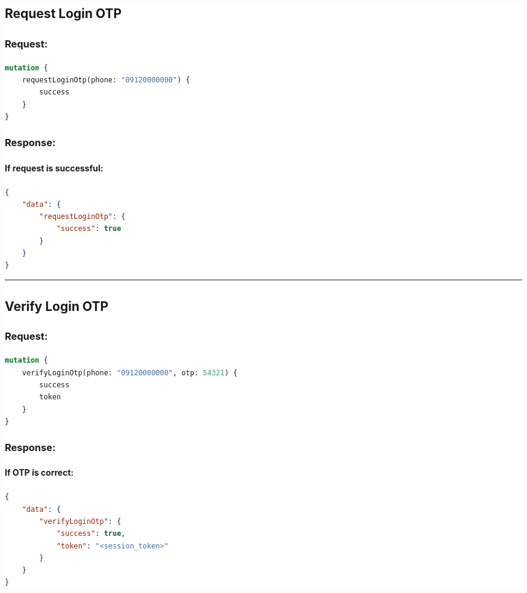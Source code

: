 
## Request Login OTP

### Request:
```graphql
mutation {
    requestLoginOtp(phone: "09120000000") {
        success
    }
}
```

### Response:
#### If request is successful:
```json
{
    "data": {
        "requestLoginOtp": {
            "success": true
        }
    }
}
```

---

## Verify Login OTP

### Request:
```graphql
mutation {
    verifyLoginOtp(phone: "09120000000", otp: 54321) {
        success
        token
    }
}
```

### Response:
#### If OTP is correct:
```json
{
    "data": {
        "verifyLoginOtp": {
            "success": true,
            "token": "<session_token>"
        }
    }
}
```
